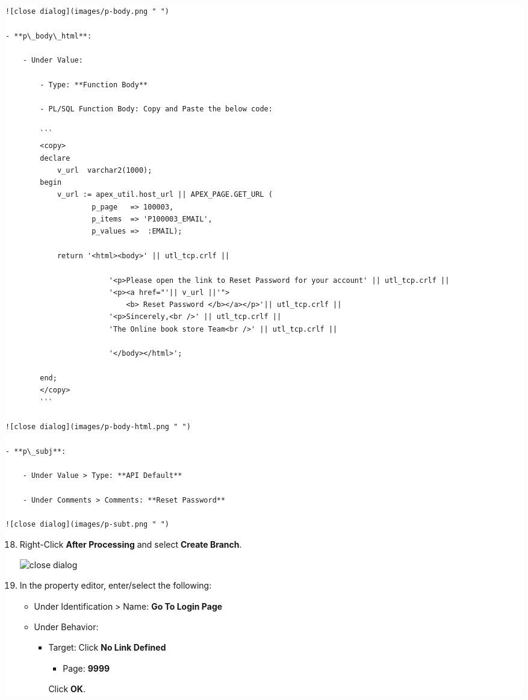     ![close dialog](images/p-body.png " ")

    - **p\_body\_html**:

        - Under Value:

            - Type: **Function Body**

            - PL/SQL Function Body: Copy and Paste the below code:

            ```
            <copy>
            declare
                v_url  varchar2(1000);
            begin
                v_url := apex_util.host_url || APEX_PAGE.GET_URL (
                        p_page   => 100003,
                        p_items  => 'P100003_EMAIL',
                        p_values =>  :EMAIL);

                return '<html><body>' || utl_tcp.crlf ||

                            '<p>Please open the link to Reset Password for your account' || utl_tcp.crlf ||
                            '<p><a href="'|| v_url ||'">
                                <b> Reset Password </b></a></p>'|| utl_tcp.crlf ||
                            '<p>Sincerely,<br />' || utl_tcp.crlf ||
                            'The Online book store Team<br />' || utl_tcp.crlf ||

                            '</body></html>';

            end;
            </copy>
            ```

    ![close dialog](images/p-body-html.png " ")

    - **p\_subj**:

        - Under Value > Type: **API Default**

        - Under Comments > Comments: **Reset Password**

    ![close dialog](images/p-subt.png " ")

18. Right-Click **After Processing** and select **Create Branch**.

    ![close dialog](images/create-branch-email.png " ")

19. In the property editor, enter/select the following:

    - Under Identification > Name: **Go To Login Page**

    - Under Behavior:
        - Target: Click **No Link Defined**

            - Page: **9999**

            Click **OK**.
